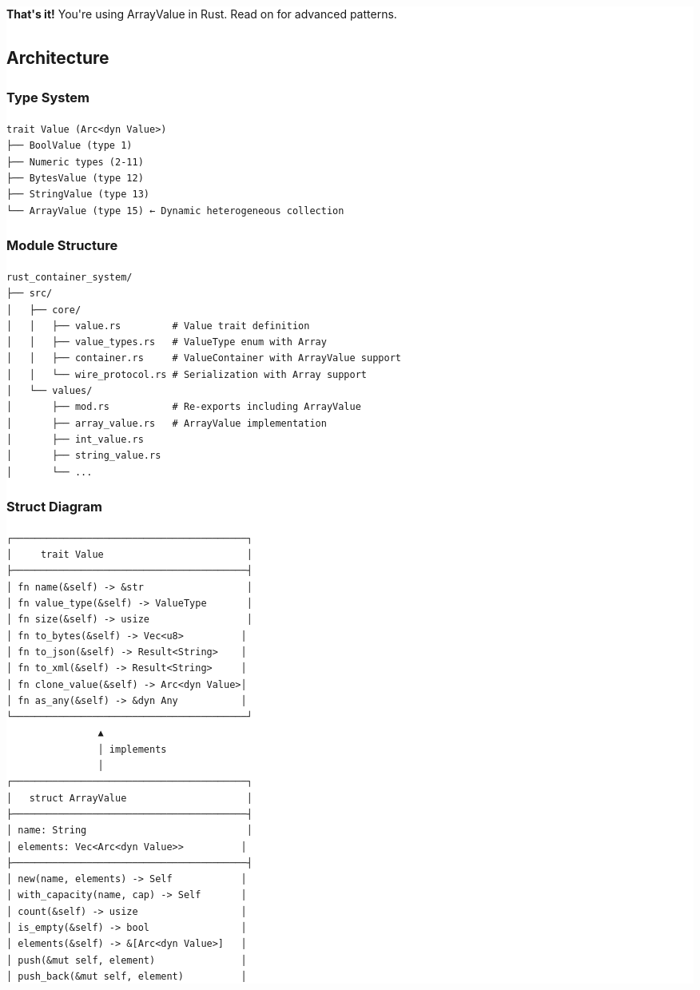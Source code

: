 **That's it!** You're using ArrayValue in Rust. Read on for advanced patterns.

## Architecture

### Type System

```
trait Value (Arc<dyn Value>)
├── BoolValue (type 1)
├── Numeric types (2-11)
├── BytesValue (type 12)
├── StringValue (type 13)
└── ArrayValue (type 15) ← Dynamic heterogeneous collection
```

### Module Structure

```
rust_container_system/
├── src/
│   ├── core/
│   │   ├── value.rs         # Value trait definition
│   │   ├── value_types.rs   # ValueType enum with Array
│   │   ├── container.rs     # ValueContainer with ArrayValue support
│   │   └── wire_protocol.rs # Serialization with Array support
│   └── values/
│       ├── mod.rs           # Re-exports including ArrayValue
│       ├── array_value.rs   # ArrayValue implementation
│       ├── int_value.rs
│       ├── string_value.rs
│       └── ...
```

### Struct Diagram

```
┌─────────────────────────────────────────┐
│     trait Value                         │
├─────────────────────────────────────────┤
│ fn name(&self) -> &str                  │
│ fn value_type(&self) -> ValueType       │
│ fn size(&self) -> usize                 │
│ fn to_bytes(&self) -> Vec<u8>          │
│ fn to_json(&self) -> Result<String>    │
│ fn to_xml(&self) -> Result<String>     │
│ fn clone_value(&self) -> Arc<dyn Value>│
│ fn as_any(&self) -> &dyn Any           │
└─────────────────────────────────────────┘
                ▲
                │ implements
                │
┌─────────────────────────────────────────┐
│   struct ArrayValue                     │
├─────────────────────────────────────────┤
│ name: String                            │
│ elements: Vec<Arc<dyn Value>>          │
├─────────────────────────────────────────┤
│ new(name, elements) -> Self            │
│ with_capacity(name, cap) -> Self       │
│ count(&self) -> usize                  │
│ is_empty(&self) -> bool                │
│ elements(&self) -> &[Arc<dyn Value>]   │
│ push(&mut self, element)               │
│ push_back(&mut self, element)          │
```